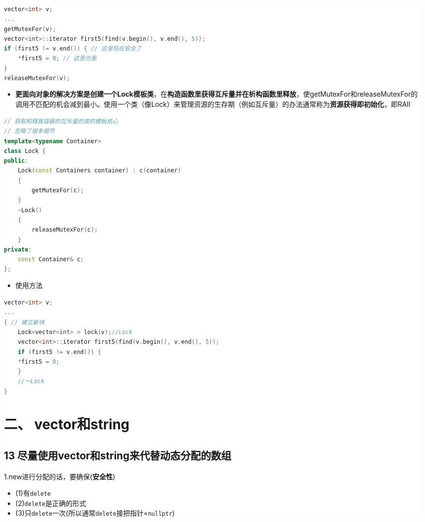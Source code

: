 ```cpp
vector<int> v;
...
getMutexFor(v);
vector<int>::iterator first5(find(v.begin(), v.end(), 5));
if (first5 != v.end()) { // 这里现在安全了
    *first5 = 0; // 这里也是
}
releaseMutexFor(v);
```
* **更面向对象的解决方案是创建一个Lock模板类**，在**构造函数里获得互斥量并在析构函数里释放**，使getMutexFor和releaseMutexFor的调用不匹配的机会减到最小。使用一个类（像Lock）来管理资源的生存期（例如互斥量）的办法通常称为**资源获得即初始化**，即RAII
```cpp
// 获取和释放容器的互斥量的类的模板核心
// 忽略了很多细节
template<typename Container>
class Lock {
public:
    Lock(const Containers container) : c(container)
    {
        getMutexFor(c);
    }
    ~Lock()
    {
        releaseMutexFor(c);
    }
private:
    const Container& c;
};
```
* 使用方法
```cpp
vector<int> v;
...
{ // 建立新块
    Lock<vector<int> > lock(v);//Lock
    vector<int>::iterator first5(find(v.begin(), v.end(), 5));
    if (first5 != v.end()) {
    *first5 = 0;
    }
    //～Lock
}
```
# 二、 vector和string

## 13 尽量使用vector和string来代替动态分配的数组

1.new进行分配的话，要确保(**安全性**)

- (1)有`delete`
- (2)`delete`是正确的形式
- (3)只`delete`一次(所以通常`delete`接把指针=`nullptr`)
